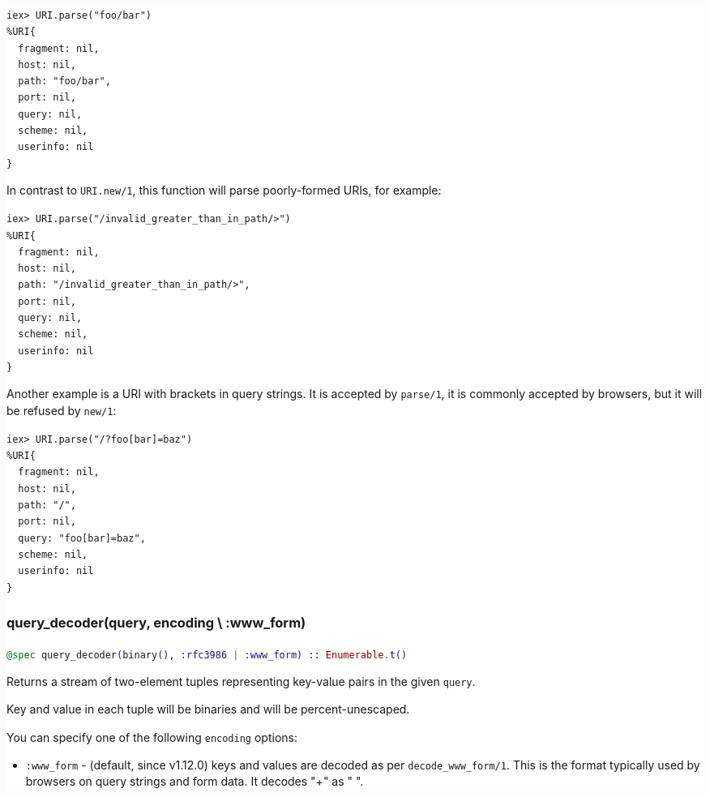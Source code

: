     iex> URI.parse("foo/bar")
    %URI{
      fragment: nil,
      host: nil,
      path: "foo/bar",
      port: nil,
      query: nil,
      scheme: nil,
      userinfo: nil
    }

In contrast to `URI.new/1`, this function will parse poorly-formed
URIs, for example:

    iex> URI.parse("/invalid_greater_than_in_path/>")
    %URI{
      fragment: nil,
      host: nil,
      path: "/invalid_greater_than_in_path/>",
      port: nil,
      query: nil,
      scheme: nil,
      userinfo: nil
    }

Another example is a URI with brackets in query strings. It is accepted
by `parse/1`, it is commonly accepted by browsers, but it will be refused
by `new/1`:

    iex> URI.parse("/?foo[bar]=baz")
    %URI{
      fragment: nil,
      host: nil,
      path: "/",
      port: nil,
      query: "foo[bar]=baz",
      scheme: nil,
      userinfo: nil
    }

### query_decoder(query, encoding \\ :www_form)

```elixir
@spec query_decoder(binary(), :rfc3986 | :www_form) :: Enumerable.t()
```

Returns a stream of two-element tuples representing key-value pairs in the
given `query`.

Key and value in each tuple will be binaries and will be percent-unescaped.

You can specify one of the following `encoding` options:

- `:www_form` - (default, since v1.12.0) keys and values are decoded as per
  `decode_www_form/1`. This is the format typically used by browsers on
  query strings and form data. It decodes "+" as " ".
